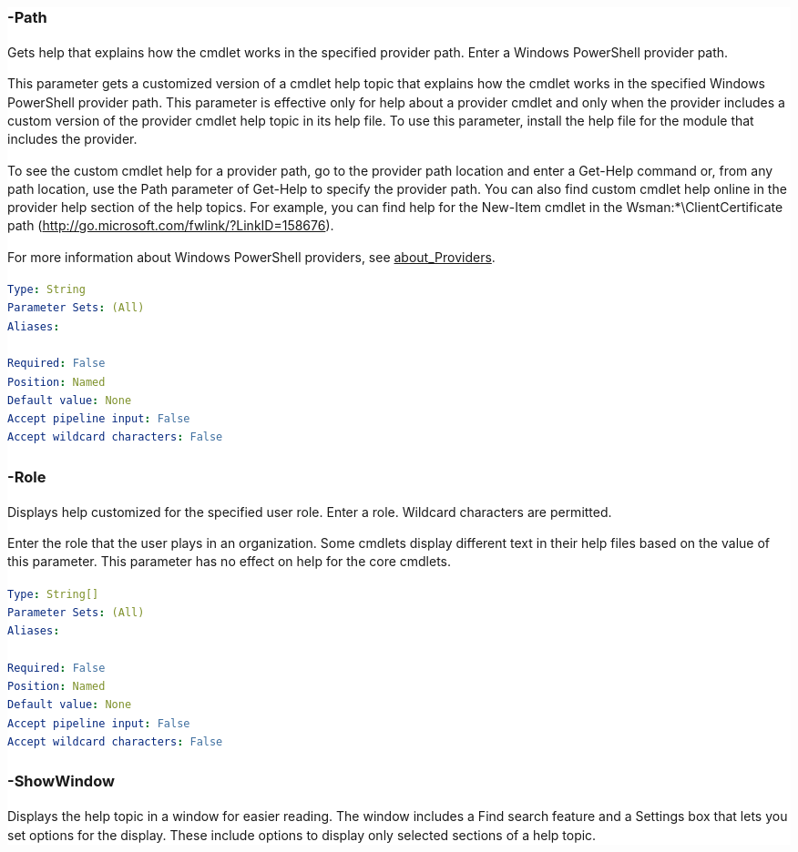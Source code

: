 ### -Path
Gets help that explains how the cmdlet works in the specified provider path.
Enter a Windows PowerShell provider path.

This parameter gets a customized version of a cmdlet help topic that explains how the cmdlet works in the specified Windows PowerShell provider path.
This parameter is effective only for help about a provider cmdlet and only when the provider includes a custom version of the provider cmdlet help topic in its help file.
To use this parameter, install the help file for the module that includes the provider.

To see the custom cmdlet help for a provider path, go to the provider path location and enter a Get-Help command or, from any path location, use the Path parameter of Get-Help to specify the provider path.
You can also find custom cmdlet help online in the provider help section of the help topics.
For example, you can find help for the New-Item cmdlet in the Wsman:\*\ClientCertificate path (http://go.microsoft.com/fwlink/?LinkID=158676).

For more information about Windows PowerShell providers, see [about_Providers](About/about_Providers.md).

```yaml
Type: String
Parameter Sets: (All)
Aliases:

Required: False
Position: Named
Default value: None
Accept pipeline input: False
Accept wildcard characters: False
```

### -Role
Displays help customized for the specified user role.
Enter a role.
Wildcard characters are permitted.

Enter the role that the user plays in an organization.
Some cmdlets display different text in their help files based on the value of this parameter.
This parameter has no effect on help for the core cmdlets.

```yaml
Type: String[]
Parameter Sets: (All)
Aliases:

Required: False
Position: Named
Default value: None
Accept pipeline input: False
Accept wildcard characters: False
```

### -ShowWindow
Displays the help topic in a window for easier reading.
The window includes a Find search feature and a Settings box that lets you set options for the display.
These include options to display only selected sections of a help topic.
